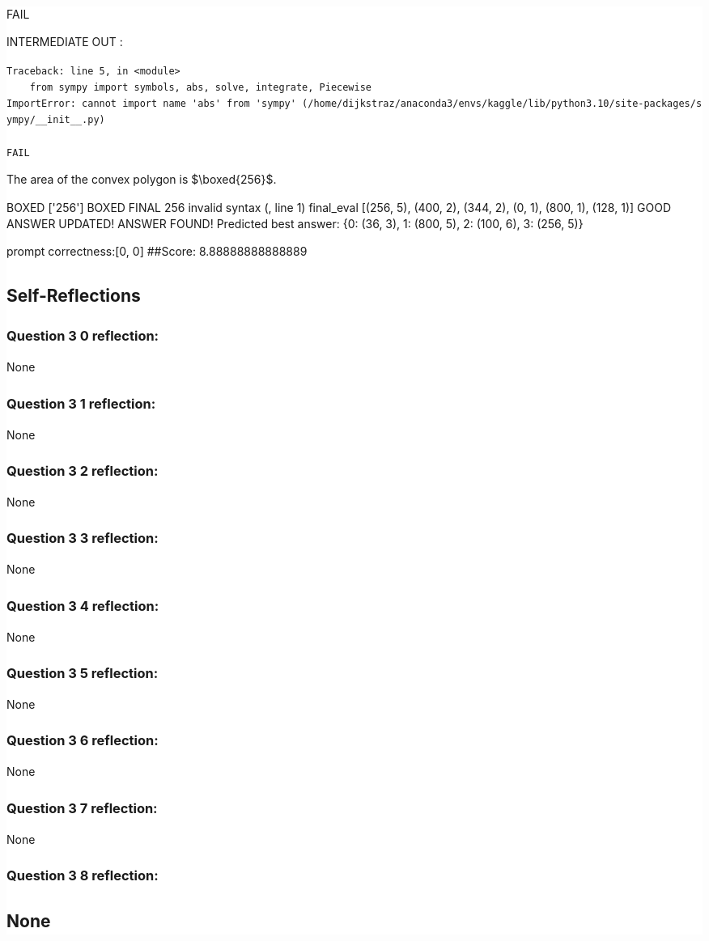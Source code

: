 FAIL


INTERMEDIATE OUT :
```output
Traceback: line 5, in <module>
    from sympy import symbols, abs, solve, integrate, Piecewise
ImportError: cannot import name 'abs' from 'sympy' (/home/dijkstraz/anaconda3/envs/kaggle/lib/python3.10/site-packages/sympy/__init__.py)

FAIL

```
The area of the convex polygon is $\boxed{256}$.

BOXED ['256']
BOXED FINAL 256
invalid syntax (<string>, line 1) final_eval
[(256, 5), (400, 2), (344, 2), (0, 1), (800, 1), (128, 1)]
GOOD ANSWER UPDATED!
ANSWER FOUND!
Predicted best answer: {0: (36, 3), 1: (800, 5), 2: (100, 6), 3: (256, 5)}

prompt correctness:[0, 0]
##Score: 8.88888888888889

## Self-Reflections

### Question 3 0 reflection:
None
### Question 3 1 reflection:
None
### Question 3 2 reflection:
None
### Question 3 3 reflection:
None
### Question 3 4 reflection:
None
### Question 3 5 reflection:
None
### Question 3 6 reflection:
None
### Question 3 7 reflection:
None
### Question 3 8 reflection:
None
---
